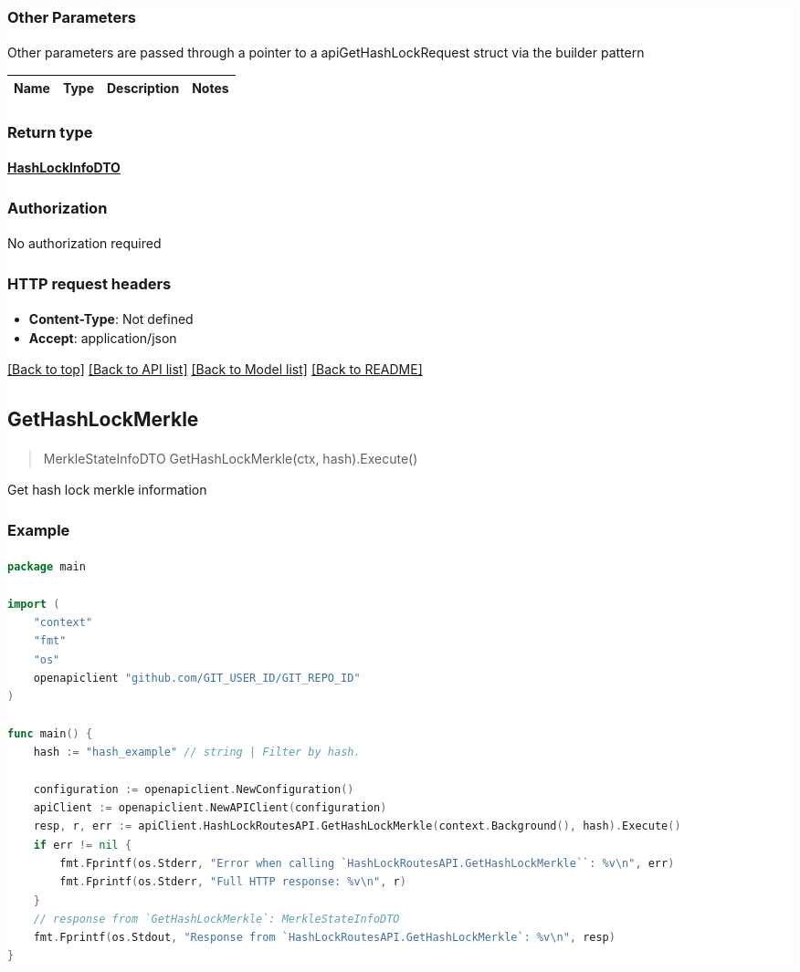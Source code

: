 ### Other Parameters

Other parameters are passed through a pointer to a apiGetHashLockRequest struct via the builder pattern


Name | Type | Description  | Notes
------------- | ------------- | ------------- | -------------


### Return type

[**HashLockInfoDTO**](HashLockInfoDTO.md)

### Authorization

No authorization required

### HTTP request headers

- **Content-Type**: Not defined
- **Accept**: application/json

[[Back to top]](#) [[Back to API list]](../README.md#documentation-for-api-endpoints)
[[Back to Model list]](../README.md#documentation-for-models)
[[Back to README]](../README.md)


## GetHashLockMerkle

> MerkleStateInfoDTO GetHashLockMerkle(ctx, hash).Execute()

Get hash lock merkle information



### Example

```go
package main

import (
	"context"
	"fmt"
	"os"
	openapiclient "github.com/GIT_USER_ID/GIT_REPO_ID"
)

func main() {
	hash := "hash_example" // string | Filter by hash.

	configuration := openapiclient.NewConfiguration()
	apiClient := openapiclient.NewAPIClient(configuration)
	resp, r, err := apiClient.HashLockRoutesAPI.GetHashLockMerkle(context.Background(), hash).Execute()
	if err != nil {
		fmt.Fprintf(os.Stderr, "Error when calling `HashLockRoutesAPI.GetHashLockMerkle``: %v\n", err)
		fmt.Fprintf(os.Stderr, "Full HTTP response: %v\n", r)
	}
	// response from `GetHashLockMerkle`: MerkleStateInfoDTO
	fmt.Fprintf(os.Stdout, "Response from `HashLockRoutesAPI.GetHashLockMerkle`: %v\n", resp)
}
```
